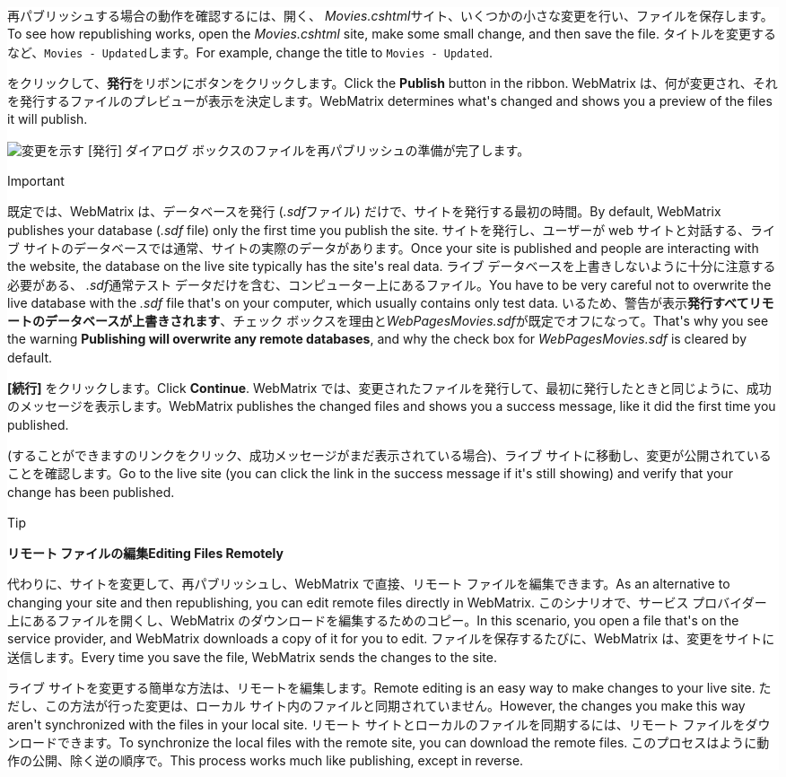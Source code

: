 <span data-ttu-id="3a2d5-246">再パブリッシュする場合の動作を確認するには、開く、 *Movies.cshtml*サイト、いくつかの小さな変更を行い、ファイルを保存します。</span><span class="sxs-lookup"><span data-stu-id="3a2d5-246">To see how republishing works, open the *Movies.cshtml* site, make some small change, and then save the file.</span></span> <span data-ttu-id="3a2d5-247">タイトルを変更するなど、`Movies - Updated`します。</span><span class="sxs-lookup"><span data-stu-id="3a2d5-247">For example, change the title to `Movies - Updated`.</span></span>

<span data-ttu-id="3a2d5-248">をクリックして、**発行**をリボンにボタンをクリックします。</span><span class="sxs-lookup"><span data-stu-id="3a2d5-248">Click the **Publish** button in the ribbon.</span></span> <span data-ttu-id="3a2d5-249">WebMatrix は、何が変更され、それを発行するファイルのプレビューが表示を決定します。</span><span class="sxs-lookup"><span data-stu-id="3a2d5-249">WebMatrix determines what's changed and shows you a preview of the files it will publish.</span></span>

![変更を示す [発行] ダイアログ ボックスのファイルを再パブリッシュの準備が完了します。](publishing/_static/image22.png)

> [!IMPORTANT] 
> 
> <span data-ttu-id="3a2d5-251">既定では、WebMatrix は、データベースを発行 (*.sdf*ファイル) だけで、サイトを発行する最初の時間。</span><span class="sxs-lookup"><span data-stu-id="3a2d5-251">By default, WebMatrix publishes your database (*.sdf* file) only the first time you publish the site.</span></span> <span data-ttu-id="3a2d5-252">サイトを発行し、ユーザーが web サイトと対話する、ライブ サイトのデータベースでは通常、サイトの実際のデータがあります。</span><span class="sxs-lookup"><span data-stu-id="3a2d5-252">Once your site is published and people are interacting with the website, the database on the live site typically has the site's real data.</span></span> <span data-ttu-id="3a2d5-253">ライブ データベースを上書きしないように十分に注意する必要がある、 *.sdf*通常テスト データだけを含む、コンピューター上にあるファイル。</span><span class="sxs-lookup"><span data-stu-id="3a2d5-253">You have to be very careful not to overwrite the live database with the *.sdf* file that's on your computer, which usually contains only test data.</span></span> <span data-ttu-id="3a2d5-254">いるため、警告が表示**発行すべてリモートのデータベースが上書きされます**、チェック ボックスを理由と*WebPagesMovies.sdf*が既定でオフになって。</span><span class="sxs-lookup"><span data-stu-id="3a2d5-254">That's why you see the warning **Publishing will overwrite any remote databases**, and why the check box for *WebPagesMovies.sdf* is cleared by default.</span></span>


<span data-ttu-id="3a2d5-255">**[続行]** をクリックします。</span><span class="sxs-lookup"><span data-stu-id="3a2d5-255">Click **Continue**.</span></span> <span data-ttu-id="3a2d5-256">WebMatrix では、変更されたファイルを発行して、最初に発行したときと同じように、成功のメッセージを表示します。</span><span class="sxs-lookup"><span data-stu-id="3a2d5-256">WebMatrix publishes the changed files and shows you a success message, like it did the first time you published.</span></span>

<span data-ttu-id="3a2d5-257">(することができますのリンクをクリック、成功メッセージがまだ表示されている場合)、ライブ サイトに移動し、変更が公開されていることを確認します。</span><span class="sxs-lookup"><span data-stu-id="3a2d5-257">Go to the live site (you can click the link in the success message if it's still showing) and verify that your change has been published.</span></span>

> [!TIP] 
> 
> <span data-ttu-id="3a2d5-258">**リモート ファイルの編集**</span><span class="sxs-lookup"><span data-stu-id="3a2d5-258">**Editing Files Remotely**</span></span>
> 
> <span data-ttu-id="3a2d5-259">代わりに、サイトを変更して、再パブリッシュし、WebMatrix で直接、リモート ファイルを編集できます。</span><span class="sxs-lookup"><span data-stu-id="3a2d5-259">As an alternative to changing your site and then republishing, you can edit remote files directly in WebMatrix.</span></span> <span data-ttu-id="3a2d5-260">このシナリオで、サービス プロバイダー上にあるファイルを開くし、WebMatrix のダウンロードを編集するためのコピー。</span><span class="sxs-lookup"><span data-stu-id="3a2d5-260">In this scenario, you open a file that's on the service provider, and WebMatrix downloads a copy of it for you to edit.</span></span> <span data-ttu-id="3a2d5-261">ファイルを保存するたびに、WebMatrix は、変更をサイトに送信します。</span><span class="sxs-lookup"><span data-stu-id="3a2d5-261">Every time you save the file, WebMatrix sends the changes to the site.</span></span>
> 
> <span data-ttu-id="3a2d5-262">ライブ サイトを変更する簡単な方法は、リモートを編集します。</span><span class="sxs-lookup"><span data-stu-id="3a2d5-262">Remote editing is an easy way to make changes to your live site.</span></span> <span data-ttu-id="3a2d5-263">ただし、この方法が行った変更は、ローカル サイト内のファイルと同期されていません。</span><span class="sxs-lookup"><span data-stu-id="3a2d5-263">However, the changes you make this way aren't synchronized with the files in your local site.</span></span> <span data-ttu-id="3a2d5-264">リモート サイトとローカルのファイルを同期するには、リモート ファイルをダウンロードできます。</span><span class="sxs-lookup"><span data-stu-id="3a2d5-264">To synchronize the local files with the remote site, you can download the remote files.</span></span> <span data-ttu-id="3a2d5-265">このプロセスはように動作の公開、除く逆の順序で。</span><span class="sxs-lookup"><span data-stu-id="3a2d5-265">This process works much like publishing, except in reverse.</span></span>
> 